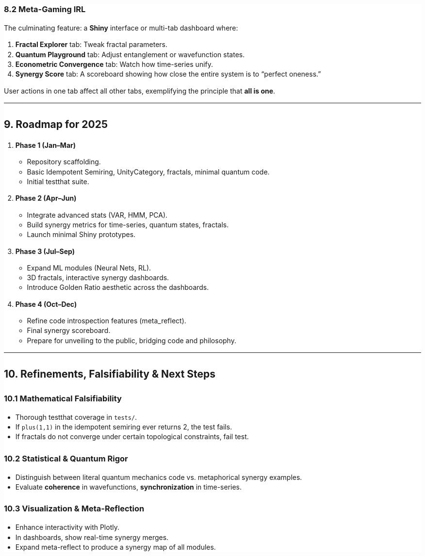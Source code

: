 ### 8.2 Meta-Gaming IRL
The culminating feature: a **Shiny** interface or multi-tab dashboard where:
1. **Fractal Explorer** tab: Tweak fractal parameters.  
2. **Quantum Playground** tab: Adjust entanglement or wavefunction states.  
3. **Econometric Convergence** tab: Watch how time-series unify.  
4. **Synergy Score** tab: A scoreboard showing how close the entire system is to “perfect oneness.”

User actions in one tab affect all other tabs, exemplifying the principle that **all is one**.

---

## 9. Roadmap for 2025

1. **Phase 1 (Jan–Mar)**  
   - Repository scaffolding.  
   - Basic Idempotent Semiring, UnityCategory, fractals, minimal quantum code.  
   - Initial testthat suite.

2. **Phase 2 (Apr–Jun)**  
   - Integrate advanced stats (VAR, HMM, PCA).  
   - Build synergy metrics for time-series, quantum states, fractals.  
   - Launch minimal Shiny prototypes.

3. **Phase 3 (Jul–Sep)**  
   - Expand ML modules (Neural Nets, RL).  
   - 3D fractals, interactive synergy dashboards.  
   - Introduce Golden Ratio aesthetic across the dashboards.

4. **Phase 4 (Oct–Dec)**  
   - Refine code introspection features (meta_reflect).  
   - Final synergy scoreboard.  
   - Prepare for unveiling to the public, bridging code and philosophy.

---

## 10. Refinements, Falsifiability & Next Steps

### 10.1 Mathematical Falsifiability
- Thorough testthat coverage in `tests/`.  
- If `plus(1,1)` in the idempotent semiring ever returns 2, the test fails.  
- If fractals do not converge under certain topological constraints, fail test.

### 10.2 Statistical & Quantum Rigor
- Distinguish between literal quantum mechanics code vs. metaphorical synergy examples.  
- Evaluate **coherence** in wavefunctions, **synchronization** in time-series.

### 10.3 Visualization & Meta-Reflection
- Enhance interactivity with Plotly.  
- In dashboards, show real-time synergy merges.  
- Expand meta-reflect to produce a synergy map of all modules.

